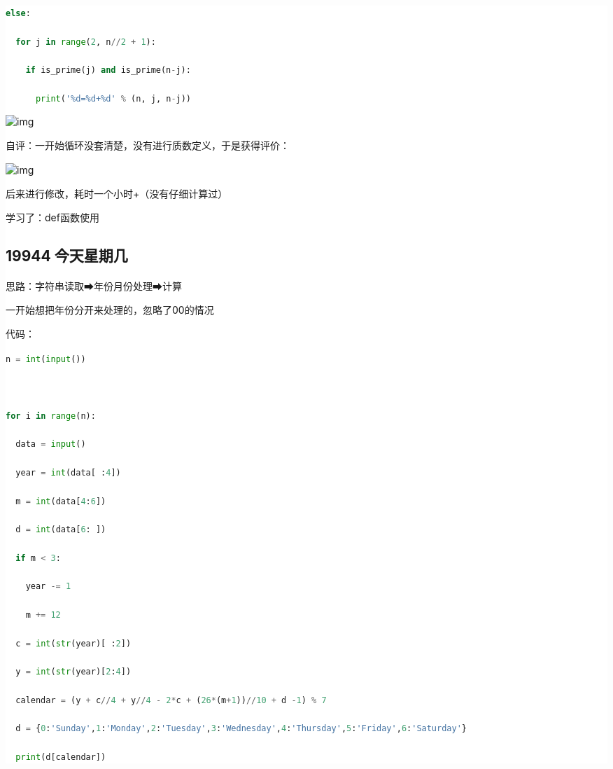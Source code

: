 ```python
else:

  for j in range(2, n//2 + 1):

​    if is_prime(j) and is_prime(n-j):

​      print('%d=%d+%d' % (n, j, n-j))
```

![img](file:///C:/Users/lijh/AppData/Local/Temp/msohtmlclip1/01/clip_image020.png)

自评：一开始循环没套清楚，没有进行质数定义，于是获得评价：

![img](file:///C:/Users/lijh/AppData/Local/Temp/msohtmlclip1/01/clip_image022.png)

后来进行修改，耗时一个小时+（没有仔细计算过）

学习了：def函数使用

 

## 19944 今天星期几

思路：字符串读取➡年份月份处理➡计算

一开始想把年份分开来处理的，忽略了00的情况

代码：

```python
n = int(input())

 

for i in range(n):

  data = input()

  year = int(data[ :4])

  m = int(data[4:6])

  d = int(data[6: ])

  if m < 3:

​    year -= 1

​    m += 12

  c = int(str(year)[ :2])

  y = int(str(year)[2:4])

  calendar = (y + c//4 + y//4 - 2*c + (26*(m+1))//10 + d -1) % 7

  d = {0:'Sunday',1:'Monday',2:'Tuesday',3:'Wednesday',4:'Thursday',5:'Friday',6:'Saturday'}

  print(d[calendar])
```
